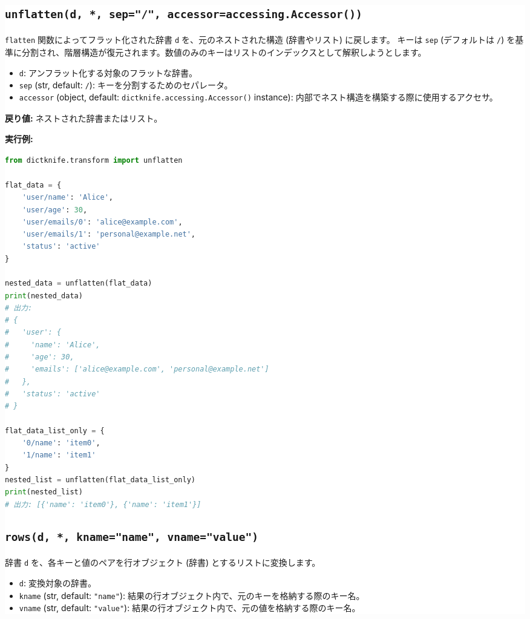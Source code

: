 ## `unflatten(d, *, sep="/", accessor=accessing.Accessor())`

`flatten` 関数によってフラット化された辞書 `d` を、元のネストされた構造 (辞書やリスト) に戻します。
キーは `sep` (デフォルトは `/`) を基準に分割され、階層構造が復元されます。数値のみのキーはリストのインデックスとして解釈しようとします。

*   `d`: アンフラット化する対象のフラットな辞書。
*   `sep` (str, default: `/`): キーを分割するためのセパレータ。
*   `accessor` (object, default: `dictknife.accessing.Accessor()` instance): 内部でネスト構造を構築する際に使用するアクセサ。

**戻り値:** ネストされた辞書またはリスト。

**実行例:**

```python
from dictknife.transform import unflatten

flat_data = {
    'user/name': 'Alice',
    'user/age': 30,
    'user/emails/0': 'alice@example.com',
    'user/emails/1': 'personal@example.net',
    'status': 'active'
}

nested_data = unflatten(flat_data)
print(nested_data)
# 出力:
# {
#   'user': {
#     'name': 'Alice',
#     'age': 30,
#     'emails': ['alice@example.com', 'personal@example.net']
#   },
#   'status': 'active'
# }

flat_data_list_only = {
    '0/name': 'item0',
    '1/name': 'item1'
}
nested_list = unflatten(flat_data_list_only)
print(nested_list)
# 出力: [{'name': 'item0'}, {'name': 'item1'}]
```

## `rows(d, *, kname="name", vname="value")`

辞書 `d` を、各キーと値のペアを行オブジェクト (辞書) とするリストに変換します。

*   `d`: 変換対象の辞書。
*   `kname` (str, default: `"name"`): 結果の行オブジェクト内で、元のキーを格納する際のキー名。
*   `vname` (str, default: `"value"`): 結果の行オブジェクト内で、元の値を格納する際のキー名。
